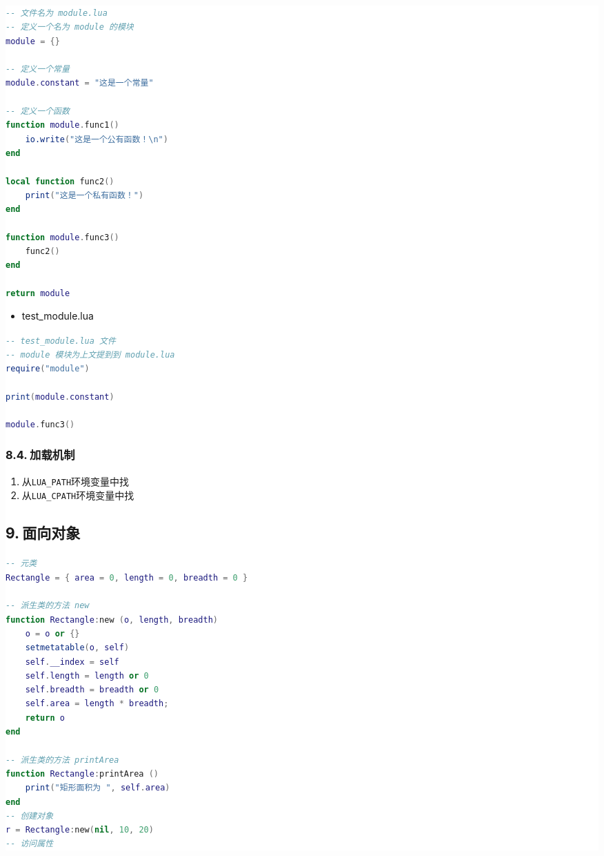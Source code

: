 ```lua
-- 文件名为 module.lua
-- 定义一个名为 module 的模块
module = {}
 
-- 定义一个常量
module.constant = "这是一个常量"
 
-- 定义一个函数
function module.func1()
    io.write("这是一个公有函数！\n")
end
 
local function func2()
    print("这是一个私有函数！")
end
 
function module.func3()
    func2()
end
 
return module
```
- test_module.lua

```lua
-- test_module.lua 文件
-- module 模块为上文提到到 module.lua
require("module")

print(module.constant)

module.func3()
```


### 8.4. 加载机制
1. 从`LUA_PATH`环境变量中找
2. 从`LUA_CPATH`环境变量中找


## 9. 面向对象

```lua
-- 元类
Rectangle = { area = 0, length = 0, breadth = 0 }

-- 派生类的方法 new
function Rectangle:new (o, length, breadth)
    o = o or {}
    setmetatable(o, self)
    self.__index = self
    self.length = length or 0
    self.breadth = breadth or 0
    self.area = length * breadth;
    return o
end

-- 派生类的方法 printArea
function Rectangle:printArea ()
    print("矩形面积为 ", self.area)
end
-- 创建对象
r = Rectangle:new(nil, 10, 20)
-- 访问属性
```